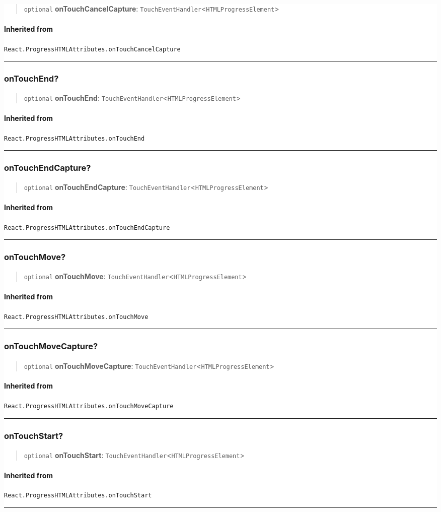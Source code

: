 > `optional` **onTouchCancelCapture**: `TouchEventHandler`\<`HTMLProgressElement`\>

#### Inherited from

`React.ProgressHTMLAttributes.onTouchCancelCapture`

***

### onTouchEnd?

> `optional` **onTouchEnd**: `TouchEventHandler`\<`HTMLProgressElement`\>

#### Inherited from

`React.ProgressHTMLAttributes.onTouchEnd`

***

### onTouchEndCapture?

> `optional` **onTouchEndCapture**: `TouchEventHandler`\<`HTMLProgressElement`\>

#### Inherited from

`React.ProgressHTMLAttributes.onTouchEndCapture`

***

### onTouchMove?

> `optional` **onTouchMove**: `TouchEventHandler`\<`HTMLProgressElement`\>

#### Inherited from

`React.ProgressHTMLAttributes.onTouchMove`

***

### onTouchMoveCapture?

> `optional` **onTouchMoveCapture**: `TouchEventHandler`\<`HTMLProgressElement`\>

#### Inherited from

`React.ProgressHTMLAttributes.onTouchMoveCapture`

***

### onTouchStart?

> `optional` **onTouchStart**: `TouchEventHandler`\<`HTMLProgressElement`\>

#### Inherited from

`React.ProgressHTMLAttributes.onTouchStart`

***
